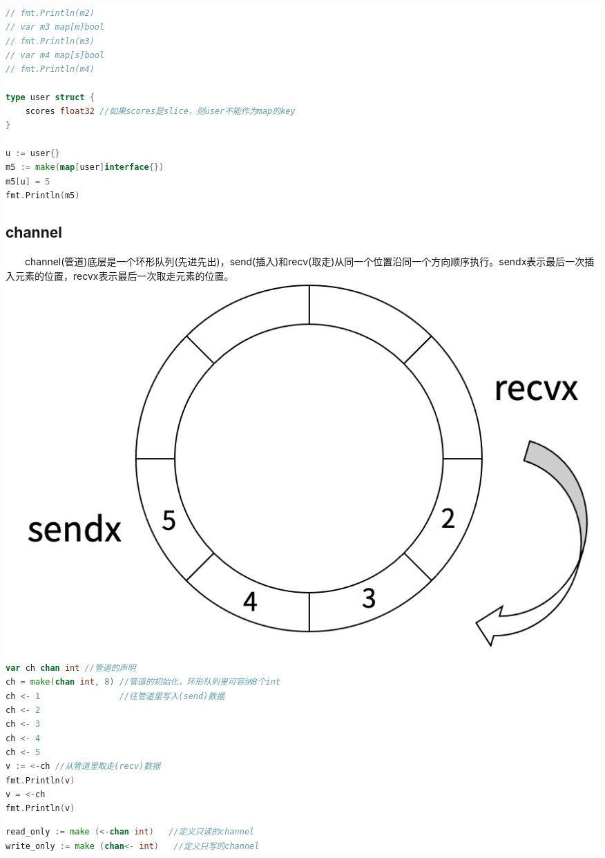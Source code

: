 ```Go
// fmt.Println(m2)
// var m3 map[m]bool
// fmt.Println(m3)
// var m4 map[s]bool
// fmt.Println(m4)

type user struct {
	scores float32 //如果scores是slice，则user不能作为map的key
}

u := user{}
m5 := make(map[user]interface{})
m5[u] = 5
fmt.Println(m5)
```
## channel
&#8195;&#8195;channel(管道)底层是一个环形队列(先进先出)，send(插入)和recv(取走)从同一个位置沿同一个方向顺序执行。sendx表示最后一次插入元素的位置，recvx表示最后一次取走元素的位置。  
![avatar](img/channel.png)  
```Go
var ch chan int //管道的声明
ch = make(chan int, 8) //管道的初始化，环形队列里可容纳8个int
ch <- 1                //往管道里写入(send)数据
ch <- 2
ch <- 3
ch <- 4
ch <- 5
v := <-ch //从管道里取走(recv)数据
fmt.Println(v)
v = <-ch
fmt.Println(v)
```
```Go
read_only := make (<-chan int)   //定义只读的channel
write_only := make (chan<- int)   //定义只写的channel
```